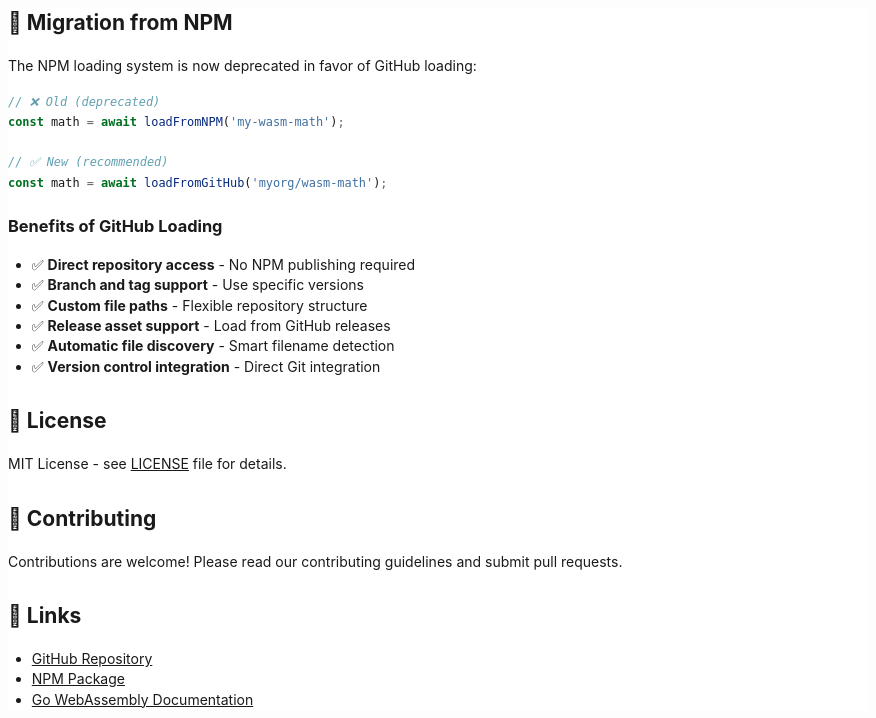 ## 🔄 Migration from NPM

The NPM loading system is now deprecated in favor of GitHub loading:

```javascript
// ❌ Old (deprecated)
const math = await loadFromNPM('my-wasm-math');

// ✅ New (recommended)
const math = await loadFromGitHub('myorg/wasm-math');
```

### Benefits of GitHub Loading

- ✅ **Direct repository access** - No NPM publishing required
- ✅ **Branch and tag support** - Use specific versions
- ✅ **Custom file paths** - Flexible repository structure
- ✅ **Release asset support** - Load from GitHub releases
- ✅ **Automatic file discovery** - Smart filename detection
- ✅ **Version control integration** - Direct Git integration

## 📄 License

MIT License - see [LICENSE](LICENSE) file for details.

## 🤝 Contributing

Contributions are welcome! Please read our contributing guidelines and submit pull requests.

## 🔗 Links

- [GitHub Repository](https://github.com/benoitpetit/gowm)
- [NPM Package](https://www.npmjs.com/package/gowm)
- [Go WebAssembly Documentation](https://github.com/golang/go/wiki/WebAssembly)
